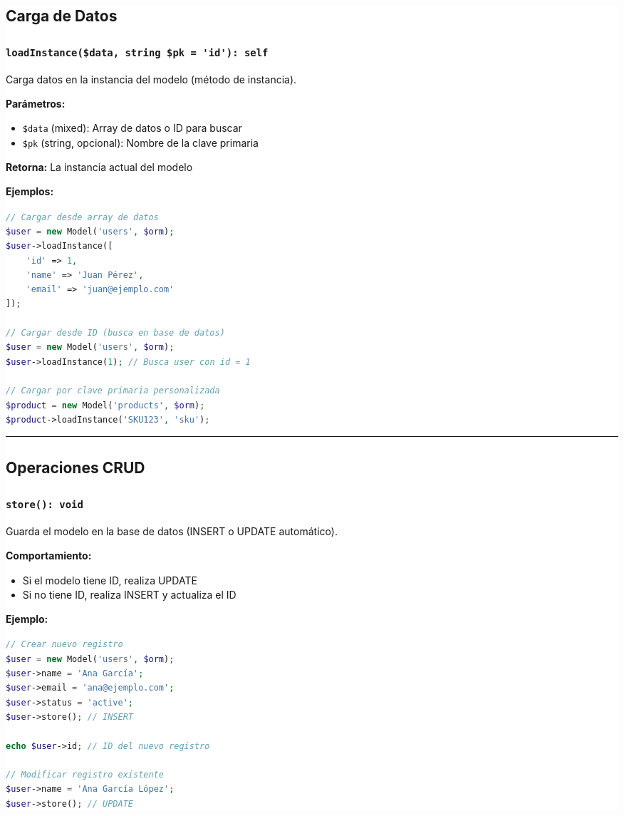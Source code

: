 
## Carga de Datos

### `loadInstance($data, string $pk = 'id'): self`

Carga datos en la instancia del modelo (método de instancia).

**Parámetros:**
- `$data` (mixed): Array de datos o ID para buscar
- `$pk` (string, opcional): Nombre de la clave primaria

**Retorna:** La instancia actual del modelo

**Ejemplos:**
```php
// Cargar desde array de datos
$user = new Model('users', $orm);
$user->loadInstance([
    'id' => 1,
    'name' => 'Juan Pérez',
    'email' => 'juan@ejemplo.com'
]);

// Cargar desde ID (busca en base de datos)
$user = new Model('users', $orm);
$user->loadInstance(1); // Busca user con id = 1

// Cargar por clave primaria personalizada
$product = new Model('products', $orm);
$product->loadInstance('SKU123', 'sku');
```

---

## Operaciones CRUD

### `store(): void`

Guarda el modelo en la base de datos (INSERT o UPDATE automático).

**Comportamiento:**
- Si el modelo tiene ID, realiza UPDATE
- Si no tiene ID, realiza INSERT y actualiza el ID

**Ejemplo:**
```php
// Crear nuevo registro
$user = new Model('users', $orm);
$user->name = 'Ana García';
$user->email = 'ana@ejemplo.com';
$user->status = 'active';
$user->store(); // INSERT

echo $user->id; // ID del nuevo registro

// Modificar registro existente
$user->name = 'Ana García López';
$user->store(); // UPDATE
```

